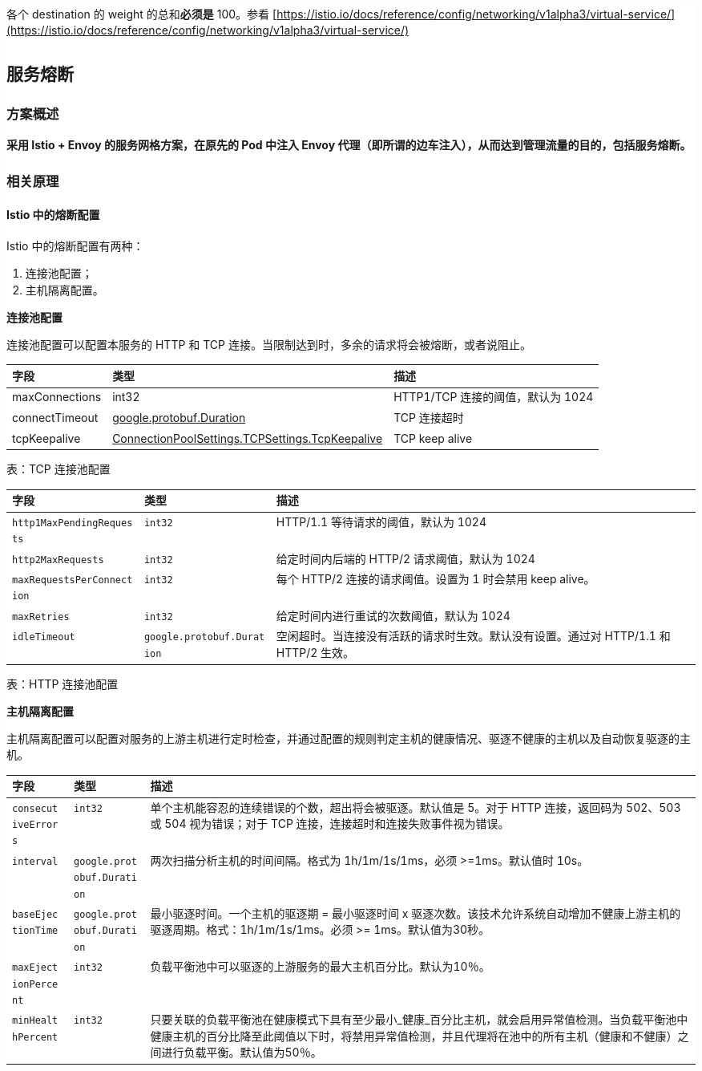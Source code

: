 各个 destination 的 weight 的总和**必须是** 100。参看 [https://istio.io/docs/reference/config/networking/v1alpha3/virtual-service/](https://istio.io/docs/reference/config/networking/v1alpha3/virtual-service/)

## 服务熔断

### 方案概述

**采用 Istio + Envoy 的服务网格方案，在原先的 Pod 中注入 Envoy 代理（即所谓的边车注入），从而达到管理流量的目的，包括服务熔断。**

### 相关原理

#### Istio 中的熔断配置

Istio 中的熔断配置有两种：

1. 连接池配置；
2. 主机隔离配置。

**连接池配置**

连接池配置可以配置本服务的 HTTP 和 TCP 连接。当限制达到时，多余的请求将会被熔断，或者说阻止。

| 字段 | 类型 | 描述 |
| :--- | :--- | :--- |
| maxConnections | int32 | HTTP1/TCP 连接的阈值，默认为 1024 |
| connectTimeout | [google.protobuf.Duration](https://developers.google.com/protocol-buffers/docs/reference/google.protobuf#duration) | TCP 连接超时 |
| tcpKeepalive | [ConnectionPoolSettings.TCPSettings.TcpKeepalive](https://istio.io/docs/reference/config/networking/v1alpha3/destination-rule/#ConnectionPoolSettings-TCPSettings-TcpKeepalive) | TCP keep alive |

表：TCP 连接池配置

| 字段 | 类型 | 描述 |
| :--- | :--- | :--- |
| `http1MaxPendingRequests` | `int32` | HTTP/1.1 等待请求的阈值，默认为 1024 |
| `http2MaxRequests` | `int32` | 给定时间内后端的 HTTP/2 请求阈值，默认为 1024 |
| `maxRequestsPerConnection` | `int32` | 每个 HTTP/2 连接的请求阈值。设置为 1 时会禁用 keep alive。 |
| `maxRetries` | `int32` | 给定时间内进行重试的次数阈值，默认为 1024 |
| `idleTimeout` | `google.protobuf.Duration` | 空闲超时。当连接没有活跃的请求时生效。默认没有设置。通过对 HTTP/1.1 和 HTTP/2 生效。 |

表：HTTP 连接池配置

**主机隔离配置**

主机隔离配置可以配置对服务的上游主机进行定时检查，并通过配置的规则判定主机的健康情况、驱逐不健康的主机以及自动恢复驱逐的主机。

| 字段 | 类型 | 描述 |
| :--- | :--- | :--- |
| `consecutiveErrors` | `int32` | 单个主机能容忍的连续错误的个数，超出将会被驱逐。默认值是 5。对于 HTTP 连接，返回码为 502、503 或 504 视为错误；对于 TCP 连接，连接超时和连接失败事件视为错误。 |
| `interval` | `google.protobuf.Duration` | 两次扫描分析主机的时间间隔。格式为 1h/1m/1s/1ms，必须 &gt;=1ms。默认值时 10s。 |
| `baseEjectionTime` | `google.protobuf.Duration` | 最小驱逐时间。一个主机的驱逐期 = 最小驱逐时间 x 驱逐次数。该技术允许系统自动增加不健康上游主机的驱逐周期。格式：1h/1m/1s/1ms。必须 &gt;= 1ms。默认值为30秒。 |
| `maxEjectionPercent` | `int32` | 负载平衡池中可以驱逐的上游服务的最大主机百分比。默认为10％。 |
| `minHealthPercent` | `int32` | 只要关联的负载平衡池在健康模式下具有至少最小_健康_百分比主机，就会启用异常值检测。当负载平衡池中健康主机的百分比降至此阈值以下时，将禁用异常值检测，并且代理将在池中的所有主机（健康和不健康）之间进行负载平衡。默认值为50％。 |
